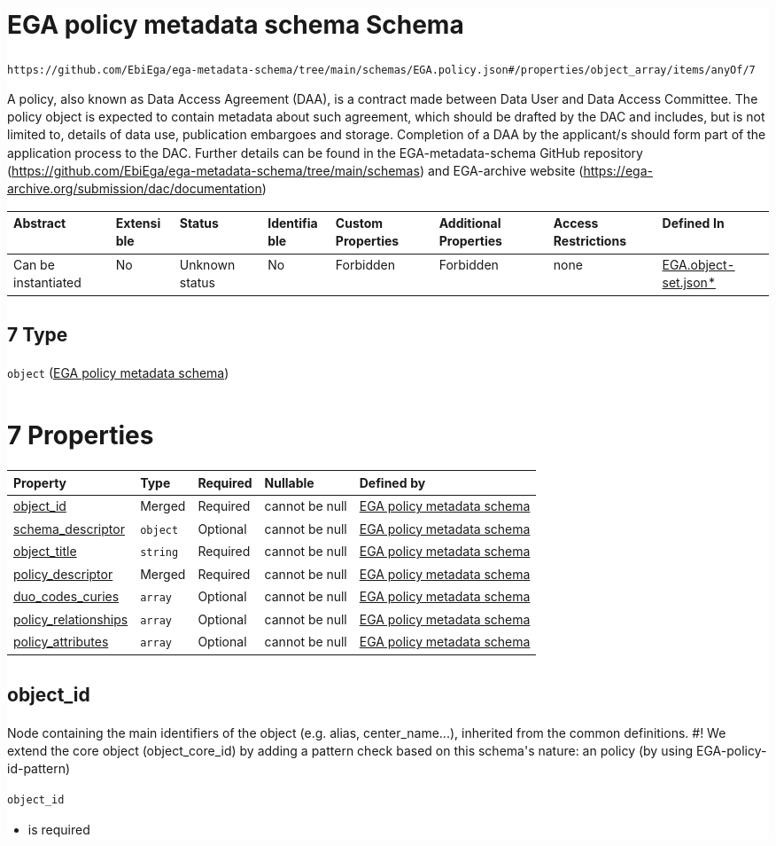 # EGA policy metadata schema Schema

```txt
https://github.com/EbiEga/ega-metadata-schema/tree/main/schemas/EGA.policy.json#/properties/object_array/items/anyOf/7
```

A policy, also known as Data Access Agreement (DAA), is a contract made between Data User and Data Access Committee. The policy object is expected to contain metadata about such agreement, which should be drafted by the DAC and includes, but is not limited to, details of data use, publication embargoes and storage. Completion of a DAA by the applicant/s should form part of the application process to the DAC. Further details can be found in the EGA-metadata-schema GitHub repository (<https://github.com/EbiEga/ega-metadata-schema/tree/main/schemas>) and EGA-archive website (<https://ega-archive.org/submission/dac/documentation>)

| Abstract            | Extensible | Status         | Identifiable | Custom Properties | Additional Properties | Access Restrictions | Defined In                                                                           |
| :------------------ | :--------- | :------------- | :----------- | :---------------- | :-------------------- | :------------------ | :----------------------------------------------------------------------------------- |
| Can be instantiated | No         | Unknown status | No           | Forbidden         | Forbidden             | none                | [EGA.object-set.json\*](../../../schemas/EGA.object-set.json "open original schema") |

## 7 Type

`object` ([EGA policy metadata schema](ega-15-properties-array-containing-metadata-objects-schemas-being-conditionally-applied-based-on-value-of-object_type-from-schema_descriptor-in-each-object-anyof-ega-policy-metadata-schema.md))

# 7 Properties

| Property                                       | Type     | Required | Nullable       | Defined by                                                                                                                                                                                           |
| :--------------------------------------------- | :------- | :------- | :------------- | :--------------------------------------------------------------------------------------------------------------------------------------------------------------------------------------------------- |
| [object\_id](#object_id)                       | Merged   | Required | cannot be null | [EGA policy metadata schema](ega-16-properties-objects-ids-block.md "https://github.com/EbiEga/ega-metadata-schema/tree/main/schemas/EGA.policy.json#/properties/object_id")                         |
| [schema\_descriptor](#schema_descriptor)       | `object` | Optional | cannot be null | [EGA policy metadata schema](ega-12-definitions-schema-descriptor.md "https://github.com/EbiEga/ega-metadata-schema/tree/main/schemas/EGA.policy.json#/properties/schema_descriptor")                |
| [object\_title](#object_title)                 | `string` | Required | cannot be null | [EGA policy metadata schema](ega-16-properties-title-of-the-policy.md "https://github.com/EbiEga/ega-metadata-schema/tree/main/schemas/EGA.policy.json#/properties/object_title")                    |
| [policy\_descriptor](#policy_descriptor)       | Merged   | Required | cannot be null | [EGA policy metadata schema](ega-16-properties-policy-descriptor.md "https://github.com/EbiEga/ega-metadata-schema/tree/main/schemas/EGA.policy.json#/properties/policy_descriptor")                 |
| [duo\_codes\_curies](#duo_codes_curies)        | `array`  | Optional | cannot be null | [EGA policy metadata schema](ega-16-properties-data-use-ontology-duo-codes-curies.md "https://github.com/EbiEga/ega-metadata-schema/tree/main/schemas/EGA.policy.json#/properties/duo_codes_curies") |
| [policy\_relationships](#policy_relationships) | `array`  | Optional | cannot be null | [EGA policy metadata schema](ega-16-properties-policy-relationships.md "https://github.com/EbiEga/ega-metadata-schema/tree/main/schemas/EGA.policy.json#/properties/policy_relationships")           |
| [policy\_attributes](#policy_attributes)       | `array`  | Optional | cannot be null | [EGA policy metadata schema](ega-16-properties-policy-custom-attributes.md "https://github.com/EbiEga/ega-metadata-schema/tree/main/schemas/EGA.policy.json#/properties/policy_attributes")          |

## object\_id

Node containing the main identifiers of the object (e.g. alias, center\_name...), inherited from the common definitions. #! We extend the core object (object\_core\_id) by adding a pattern check based on this schema's nature: an policy (by using EGA-policy-id-pattern)

`object_id`

*   is required
